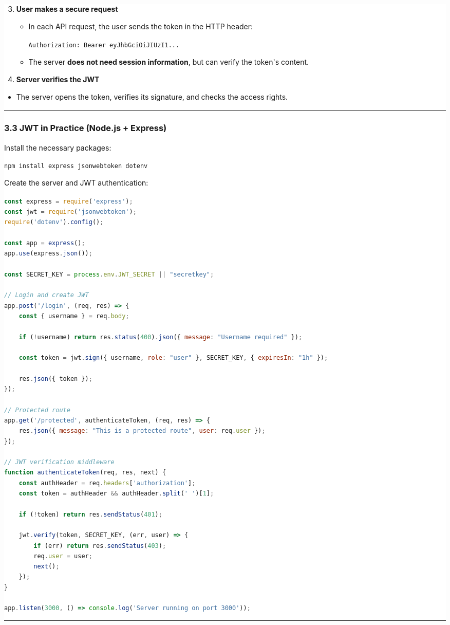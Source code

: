 3. **User makes a secure request**
    - In each API request, the user sends the token in the HTTP header:
      ```
      Authorization: Bearer eyJhbGciOiJIUzI1...
      ```
    - The server **does not need session information**, but can verify the token's content.

4. **Server verifies the JWT**
  - The server opens the token, verifies its signature, and checks the access rights.

---

### **3.3 JWT in Practice (Node.js + Express)**

Install the necessary packages:
```bash
npm install express jsonwebtoken dotenv
```

Create the server and JWT authentication:
```javascript
const express = require('express');
const jwt = require('jsonwebtoken');
require('dotenv').config();

const app = express();
app.use(express.json());

const SECRET_KEY = process.env.JWT_SECRET || "secretkey";

// Login and create JWT
app.post('/login', (req, res) => {
    const { username } = req.body;

    if (!username) return res.status(400).json({ message: "Username required" });

    const token = jwt.sign({ username, role: "user" }, SECRET_KEY, { expiresIn: "1h" });

    res.json({ token });
});

// Protected route
app.get('/protected', authenticateToken, (req, res) => {
    res.json({ message: "This is a protected route", user: req.user });
});

// JWT verification middleware
function authenticateToken(req, res, next) {
    const authHeader = req.headers['authorization'];
    const token = authHeader && authHeader.split(' ')[1];

    if (!token) return res.sendStatus(401);

    jwt.verify(token, SECRET_KEY, (err, user) => {
        if (err) return res.sendStatus(403);
        req.user = user;
        next();
    });
}

app.listen(3000, () => console.log('Server running on port 3000'));
```

---